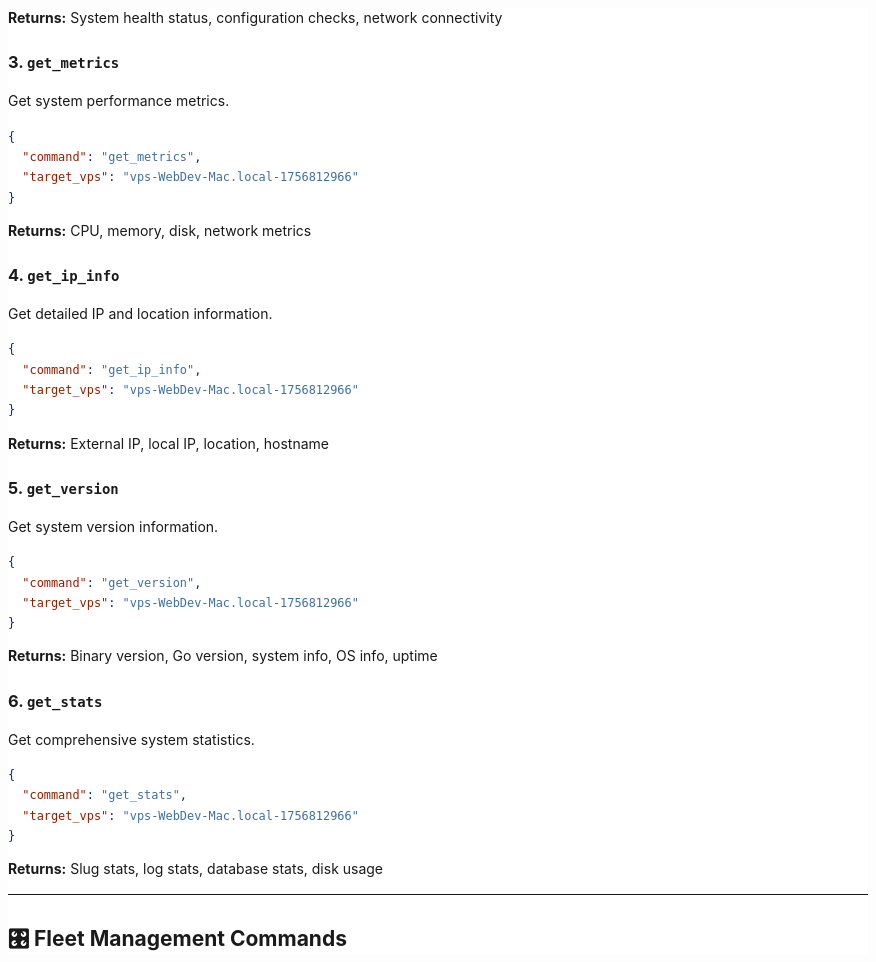 **Returns:** System health status, configuration checks, network connectivity

### 3. `get_metrics`

Get system performance metrics.

```json
{
  "command": "get_metrics",
  "target_vps": "vps-WebDev-Mac.local-1756812966"
}
```

**Returns:** CPU, memory, disk, network metrics

### 4. `get_ip_info`

Get detailed IP and location information.

```json
{
  "command": "get_ip_info",
  "target_vps": "vps-WebDev-Mac.local-1756812966"
}
```

**Returns:** External IP, local IP, location, hostname

### 5. `get_version`

Get system version information.

```json
{
  "command": "get_version",
  "target_vps": "vps-WebDev-Mac.local-1756812966"
}
```

**Returns:** Binary version, Go version, system info, OS info, uptime

### 6. `get_stats`

Get comprehensive system statistics.

```json
{
  "command": "get_stats",
  "target_vps": "vps-WebDev-Mac.local-1756812966"
}
```

**Returns:** Slug stats, log stats, database stats, disk usage

---

## 🎛️ Fleet Management Commands
